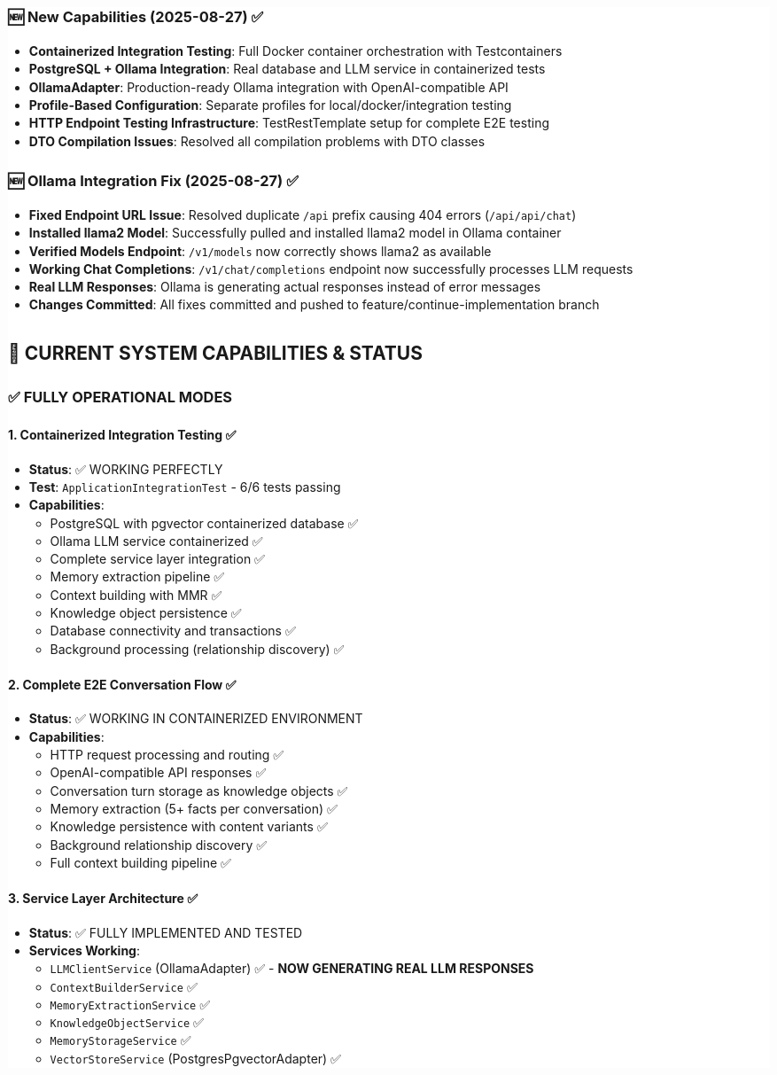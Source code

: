 ### 🆕 **New Capabilities (2025-08-27)** ✅
- **Containerized Integration Testing**: Full Docker container orchestration with Testcontainers
- **PostgreSQL + Ollama Integration**: Real database and LLM service in containerized tests
- **OllamaAdapter**: Production-ready Ollama integration with OpenAI-compatible API
- **Profile-Based Configuration**: Separate profiles for local/docker/integration testing
- **HTTP Endpoint Testing Infrastructure**: TestRestTemplate setup for complete E2E testing
- **DTO Compilation Issues**: Resolved all compilation problems with DTO classes

### 🆕 **Ollama Integration Fix (2025-08-27)** ✅
- **Fixed Endpoint URL Issue**: Resolved duplicate `/api` prefix causing 404 errors (`/api/api/chat`)
- **Installed llama2 Model**: Successfully pulled and installed llama2 model in Ollama container
- **Verified Models Endpoint**: `/v1/models` now correctly shows llama2 as available
- **Working Chat Completions**: `/v1/chat/completions` endpoint now successfully processes LLM requests
- **Real LLM Responses**: Ollama is generating actual responses instead of error messages
- **Changes Committed**: All fixes committed and pushed to feature/continue-implementation branch

## 🎯 **CURRENT SYSTEM CAPABILITIES & STATUS**

### ✅ **FULLY OPERATIONAL MODES**

#### **1. Containerized Integration Testing** ✅
- **Status**: ✅ WORKING PERFECTLY
- **Test**: `ApplicationIntegrationTest` - 6/6 tests passing
- **Capabilities**:
  - PostgreSQL with pgvector containerized database ✅
  - Ollama LLM service containerized ✅
  - Complete service layer integration ✅
  - Memory extraction pipeline ✅
  - Context building with MMR ✅
  - Knowledge object persistence ✅
  - Database connectivity and transactions ✅
  - Background processing (relationship discovery) ✅

#### **2. Complete E2E Conversation Flow** ✅
- **Status**: ✅ WORKING IN CONTAINERIZED ENVIRONMENT
- **Capabilities**:
  - HTTP request processing and routing ✅
  - OpenAI-compatible API responses ✅
  - Conversation turn storage as knowledge objects ✅
  - Memory extraction (5+ facts per conversation) ✅
  - Knowledge persistence with content variants ✅
  - Background relationship discovery ✅
  - Full context building pipeline ✅

#### **3. Service Layer Architecture** ✅
- **Status**: ✅ FULLY IMPLEMENTED AND TESTED
- **Services Working**:
  - `LLMClientService` (OllamaAdapter) ✅ - **NOW GENERATING REAL LLM RESPONSES**
  - `ContextBuilderService` ✅
  - `MemoryExtractionService` ✅
  - `KnowledgeObjectService` ✅
  - `MemoryStorageService` ✅
  - `VectorStoreService` (PostgresPgvectorAdapter) ✅
